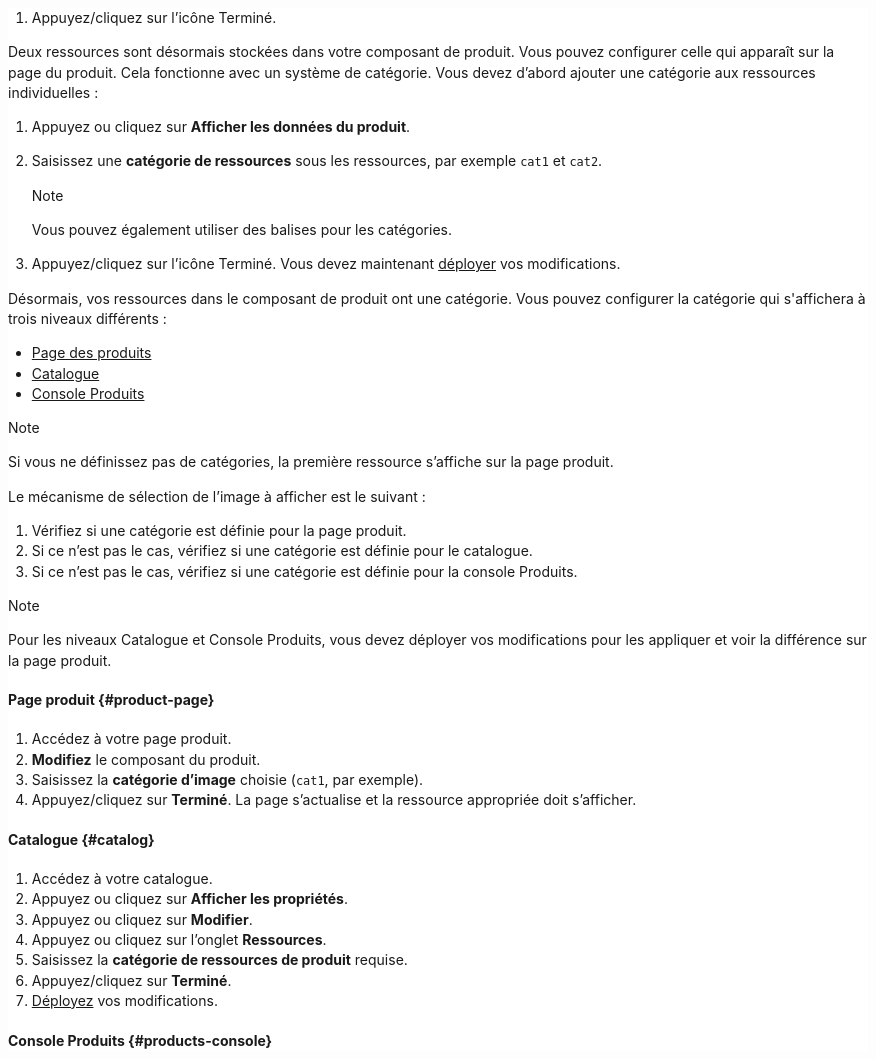 1. Appuyez/cliquez sur l’icône Terminé.

Deux ressources sont désormais stockées dans votre composant de produit. Vous pouvez configurer celle qui apparaît sur la page du produit. Cela fonctionne avec un système de catégorie. Vous devez d’abord ajouter une catégorie aux ressources individuelles :

1. Appuyez ou cliquez sur **Afficher les données du produit**.
1. Saisissez une **catégorie de ressources** sous les ressources, par exemple `cat1` et `cat2`.

   >[!NOTE]
   >
   >Vous pouvez également utiliser des balises pour les catégories.

1. Appuyez/cliquez sur l’icône Terminé. Vous devez maintenant [déployer](#rolling-out-a-catalog) vos modifications.

Désormais, vos ressources dans le composant de produit ont une catégorie. Vous pouvez configurer la catégorie qui s&#39;affichera à trois niveaux différents :

* [Page des produits](#product-page)
* [Catalogue](#catalog)
* [Console Produits](#products-console)

>[!NOTE]
>
>Si vous ne définissez pas de catégories, la première ressource s’affiche sur la page produit.

Le mécanisme de sélection de l’image à afficher est le suivant :

1. Vérifiez si une catégorie est définie pour la page produit.
1. Si ce n’est pas le cas, vérifiez si une catégorie est définie pour le catalogue.
1. Si ce n’est pas le cas, vérifiez si une catégorie est définie pour la console Produits.

>[!NOTE]
>
>Pour les niveaux Catalogue et Console Produits, vous devez déployer vos modifications pour les appliquer et voir la différence sur la page produit.

#### Page produit {#product-page}

1. Accédez à votre page produit.
1. **Modifiez** le composant du produit.
1. Saisissez la **catégorie d’image** choisie (`cat1`, par exemple).
1. Appuyez/cliquez sur **Terminé**. La page s’actualise et la ressource appropriée doit s’afficher.

#### Catalogue  {#catalog}

1. Accédez à votre catalogue.
1. Appuyez ou cliquez sur **Afficher les propriétés**.
1. Appuyez ou cliquez sur **Modifier**.
1. Appuyez ou cliquez sur l’onglet **Ressources**.
1. Saisissez la **catégorie de ressources de produit** requise.
1. Appuyez/cliquez sur **Terminé**.
1. [Déployez](#rolling-out-a-catalog) vos modifications.

#### Console Produits {#products-console}
